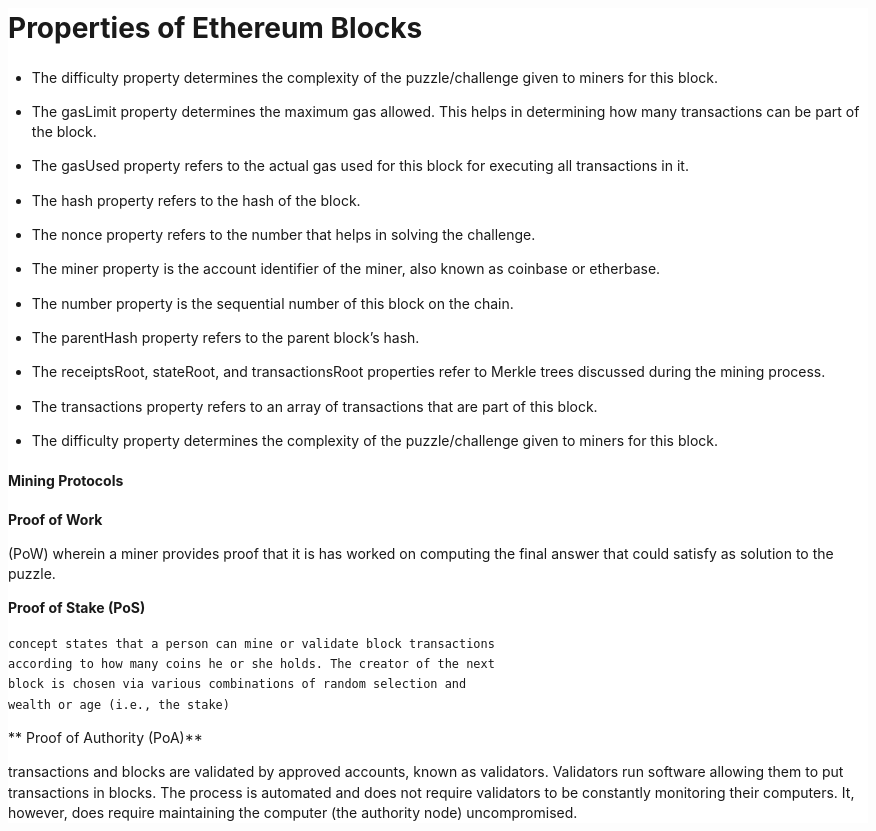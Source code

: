 Properties of Ethereum Blocks
=============================

-   The difficulty property determines the complexity of the
    puzzle/challenge given to miners for this block.

-   The gasLimit property determines the maximum gas allowed. This helps
    in determining how many transactions can be part of the block.

-   The gasUsed property refers to the actual gas used for this block
    for executing all transactions in it.

-   The hash property refers to the hash of the block.

-   The nonce property refers to the number that helps in solving the
    challenge.

-   The miner property is the account identifier of the miner, also
    known as coinbase or etherbase.

-   The number property is the sequential number of this block on the
    chain.

-   The parentHash property refers to the parent block’s hash.

-   The receiptsRoot, stateRoot, and transactionsRoot properties refer
    to Merkle trees discussed during the mining process.

-   The transactions property refers to an array of transactions that
    are part of this block.

-   The difficulty property determines the complexity of the
    puzzle/challenge given to miners for this block.

#### Mining Protocols
 
**Proof of Work**

   (PoW) wherein a miner provides proof that it is has worked on
    computing the final answer that could satisfy as solution to the
    puzzle.

**Proof of Stake (PoS)**

    concept states that a person can mine or validate block transactions
    according to how many coins he or she holds. The creator of the next
    block is chosen via various combinations of random selection and
    wealth or age (i.e., the stake)


** Proof of Authority (PoA)**

   transactions and blocks are validated by approved accounts, known as
    validators. Validators run software allowing them to put
    transactions in blocks. The process is automated and does not
    require validators to be constantly monitoring their computers. It,
    however, does require maintaining the computer (the authority node)
    uncompromised.

